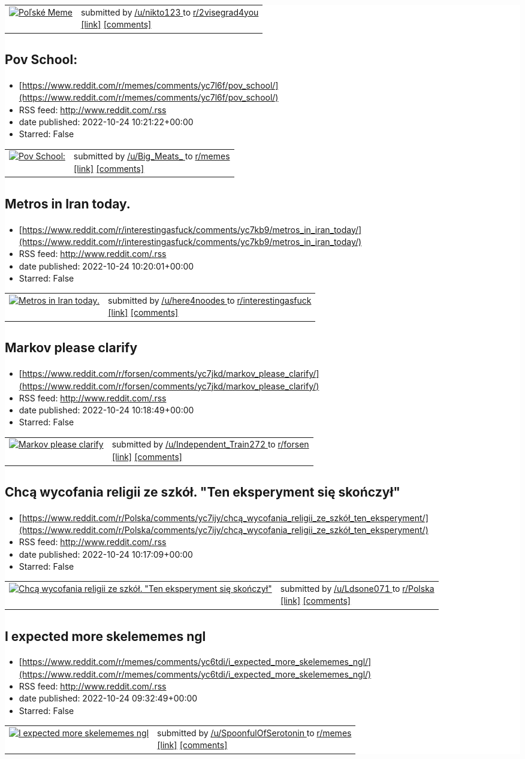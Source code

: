 <table> <tr><td> <a href="https://www.reddit.com/r/2visegrad4you/comments/yc7mkj/poľské_meme/"> <img alt="Poľské Meme" src="https://preview.redd.it/515yyk8rcqv91.png?width=320&amp;crop=smart&amp;auto=webp&amp;s=8908eb47386b6a48be8b358ba4c5261729b61924" title="Poľské Meme" /> </a> </td><td> &#32; submitted by &#32; <a href="https://www.reddit.com/user/nikto123"> /u/nikto123 </a> &#32; to &#32; <a href="https://www.reddit.com/r/2visegrad4you/"> r/2visegrad4you </a> <br /> <span><a href="https://i.redd.it/515yyk8rcqv91.png">[link]</a></span> &#32; <span><a href="https://www.reddit.com/r/2visegrad4you/comments/yc7mkj/poľské_meme/">[comments]</a></span> </td></tr></table>

## Pov School:
 - [https://www.reddit.com/r/memes/comments/yc7l6f/pov_school/](https://www.reddit.com/r/memes/comments/yc7l6f/pov_school/)
 - RSS feed: http://www.reddit.com/.rss
 - date published: 2022-10-24 10:21:22+00:00
 - Starred: False

<table> <tr><td> <a href="https://www.reddit.com/r/memes/comments/yc7l6f/pov_school/"> <img alt="Pov School:" src="https://preview.redd.it/bik0vjtwtrv91.jpg?width=640&amp;crop=smart&amp;auto=webp&amp;s=b098a41b20b5e50e58e3b9448c5b190bde46ff81" title="Pov School:" /> </a> </td><td> &#32; submitted by &#32; <a href="https://www.reddit.com/user/Big_Meats_"> /u/Big_Meats_ </a> &#32; to &#32; <a href="https://www.reddit.com/r/memes/"> r/memes </a> <br /> <span><a href="https://i.redd.it/bik0vjtwtrv91.jpg">[link]</a></span> &#32; <span><a href="https://www.reddit.com/r/memes/comments/yc7l6f/pov_school/">[comments]</a></span> </td></tr></table>

## Metros in Iran today.
 - [https://www.reddit.com/r/interestingasfuck/comments/yc7kb9/metros_in_iran_today/](https://www.reddit.com/r/interestingasfuck/comments/yc7kb9/metros_in_iran_today/)
 - RSS feed: http://www.reddit.com/.rss
 - date published: 2022-10-24 10:20:01+00:00
 - Starred: False

<table> <tr><td> <a href="https://www.reddit.com/r/interestingasfuck/comments/yc7kb9/metros_in_iran_today/"> <img alt="Metros in Iran today." src="https://preview.redd.it/2zdbywnotrv91.jpg?width=640&amp;crop=smart&amp;auto=webp&amp;s=2dea03b37222c733af2273e70750a6579d6566f9" title="Metros in Iran today." /> </a> </td><td> &#32; submitted by &#32; <a href="https://www.reddit.com/user/here4noodes"> /u/here4noodes </a> &#32; to &#32; <a href="https://www.reddit.com/r/interestingasfuck/"> r/interestingasfuck </a> <br /> <span><a href="https://i.redd.it/2zdbywnotrv91.jpg">[link]</a></span> &#32; <span><a href="https://www.reddit.com/r/interestingasfuck/comments/yc7kb9/metros_in_iran_today/">[comments]</a></span> </td></tr></table>

## Markov please clarify
 - [https://www.reddit.com/r/forsen/comments/yc7jkd/markov_please_clarify/](https://www.reddit.com/r/forsen/comments/yc7jkd/markov_please_clarify/)
 - RSS feed: http://www.reddit.com/.rss
 - date published: 2022-10-24 10:18:49+00:00
 - Starred: False

<table> <tr><td> <a href="https://www.reddit.com/r/forsen/comments/yc7jkd/markov_please_clarify/"> <img alt="Markov please clarify" src="https://preview.redd.it/rx11jr0ybqv91.jpg?width=108&amp;crop=smart&amp;auto=webp&amp;s=c3ed69997104e013f8e855c120d223aa3ba5c6d7" title="Markov please clarify" /> </a> </td><td> &#32; submitted by &#32; <a href="https://www.reddit.com/user/Independent_Train272"> /u/Independent_Train272 </a> &#32; to &#32; <a href="https://www.reddit.com/r/forsen/"> r/forsen </a> <br /> <span><a href="https://i.redd.it/rx11jr0ybqv91.jpg">[link]</a></span> &#32; <span><a href="https://www.reddit.com/r/forsen/comments/yc7jkd/markov_please_clarify/">[comments]</a></span> </td></tr></table>

## Chcą wycofania religii ze szkół. "Ten eksperyment się skończył"
 - [https://www.reddit.com/r/Polska/comments/yc7ijy/chcą_wycofania_religii_ze_szkół_ten_eksperyment/](https://www.reddit.com/r/Polska/comments/yc7ijy/chcą_wycofania_religii_ze_szkół_ten_eksperyment/)
 - RSS feed: http://www.reddit.com/.rss
 - date published: 2022-10-24 10:17:09+00:00
 - Starred: False

<table> <tr><td> <a href="https://www.reddit.com/r/Polska/comments/yc7ijy/chcą_wycofania_religii_ze_szkół_ten_eksperyment/"> <img alt="Chcą wycofania religii ze szkół. &quot;Ten eksperyment się skończył&quot;" src="https://external-preview.redd.it/MKOY7owld2-cYhPiJCov9jTzHpvkveNbBqYJ1ZIFXcY.jpg?width=640&amp;crop=smart&amp;auto=webp&amp;s=24f22334107c88351a73a0979221180c64a8dc39" title="Chcą wycofania religii ze szkół. &quot;Ten eksperyment się skończył&quot;" /> </a> </td><td> &#32; submitted by &#32; <a href="https://www.reddit.com/user/Ldsone071"> /u/Ldsone071 </a> &#32; to &#32; <a href="https://www.reddit.com/r/Polska/"> r/Polska </a> <br /> <span><a href="https://www.o2.pl/informacje/chca-wycofania-religii-ze-szkol-ten-eksperyment-sie-skonczyl-6823973058923360a">[link]</a></span> &#32; <span><a href="https://www.reddit.com/r/Polska/comments/yc7ijy/chcą_wycofania_religii_ze_szkół_ten_eksperyment/">[comments]</a></span> </td></tr></table>

## I expected more skelememes ngl
 - [https://www.reddit.com/r/memes/comments/yc6tdi/i_expected_more_skelememes_ngl/](https://www.reddit.com/r/memes/comments/yc6tdi/i_expected_more_skelememes_ngl/)
 - RSS feed: http://www.reddit.com/.rss
 - date published: 2022-10-24 09:32:49+00:00
 - Starred: False

<table> <tr><td> <a href="https://www.reddit.com/r/memes/comments/yc6tdi/i_expected_more_skelememes_ngl/"> <img alt="I expected more skelememes ngl" src="https://preview.redd.it/5094oy2m3qv91.gif?width=320&amp;crop=smart&amp;s=177dc7adbe3d00d85c30be48935c7237a2a46cae" title="I expected more skelememes ngl" /> </a> </td><td> &#32; submitted by &#32; <a href="https://www.reddit.com/user/SpoonfulOfSerotonin"> /u/SpoonfulOfSerotonin </a> &#32; to &#32; <a href="https://www.reddit.com/r/memes/"> r/memes </a> <br /> <span><a href="https://i.redd.it/5094oy2m3qv91.gif">[link]</a></span> &#32; <span><a href="https://www.reddit.com/r/memes/comments/yc6tdi/i_expected_more_skelememes_ngl/">[comments]</a></span> </td></tr></table>
